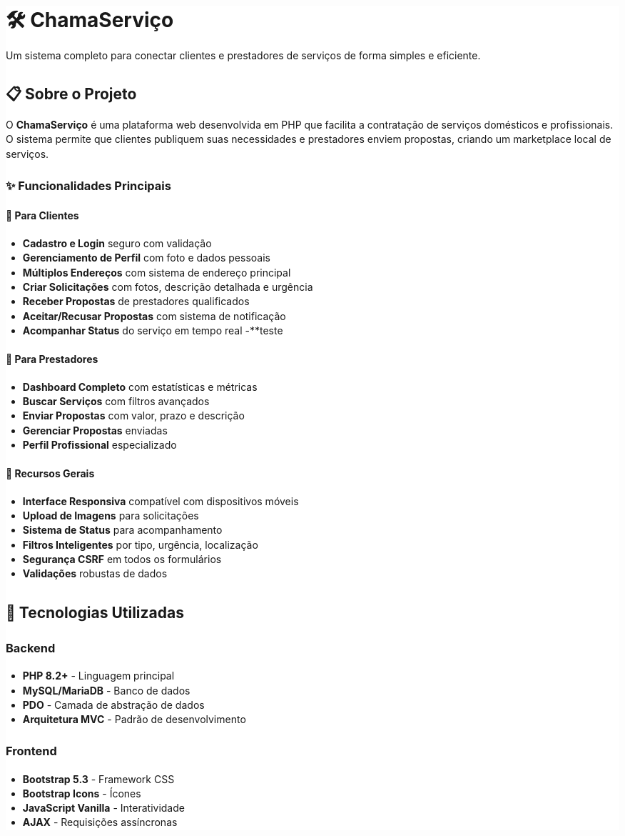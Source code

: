 # 🛠️ ChamaServiço

Um sistema completo para conectar clientes e prestadores de serviços de forma simples e eficiente.

## 📋 Sobre o Projeto

O **ChamaServiço** é uma plataforma web desenvolvida em PHP que facilita a contratação de serviços domésticos e profissionais. O sistema permite que clientes publiquem suas necessidades e prestadores enviem propostas, criando um marketplace local de serviços.

### ✨ Funcionalidades Principais

#### 👤 Para Clientes
- **Cadastro e Login** seguro com validação
- **Gerenciamento de Perfil** com foto e dados pessoais
- **Múltiplos Endereços** com sistema de endereço principal
- **Criar Solicitações** com fotos, descrição detalhada e urgência
- **Receber Propostas** de prestadores qualificados
- **Aceitar/Recusar Propostas** com sistema de notificação
- **Acompanhar Status** do serviço em tempo real
-**teste

#### 🔧 Para Prestadores
- **Dashboard Completo** com estatísticas e métricas
- **Buscar Serviços** com filtros avançados
- **Enviar Propostas** com valor, prazo e descrição
- **Gerenciar Propostas** enviadas
- **Perfil Profissional** especializado

#### 🎯 Recursos Gerais
- **Interface Responsiva** compatível com dispositivos móveis
- **Upload de Imagens** para solicitações
- **Sistema de Status** para acompanhamento
- **Filtros Inteligentes** por tipo, urgência, localização
- **Segurança CSRF** em todos os formulários
- **Validações** robustas de dados

## 🚀 Tecnologias Utilizadas

### Backend
- **PHP 8.2+** - Linguagem principal
- **MySQL/MariaDB** - Banco de dados
- **PDO** - Camada de abstração de dados
- **Arquitetura MVC** - Padrão de desenvolvimento

### Frontend
- **Bootstrap 5.3** - Framework CSS
- **Bootstrap Icons** - Ícones
- **JavaScript Vanilla** - Interatividade
- **AJAX** - Requisições assíncronas

